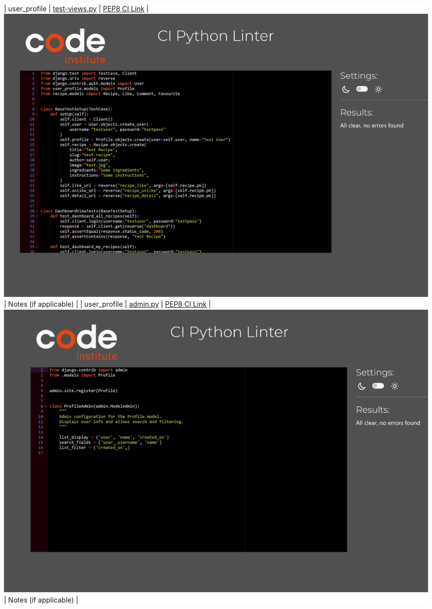 | user_profile | [test-views.py](https://github.com/marijavelickovska/grow_healthy/blob/main/user_profile/tests/test_views.py) | [PEP8 CI Link](https://pep8ci.herokuapp.com/https://raw.githubusercontent.com/marijavelickovska/grow_healthy/main/user_profile/context_processors.py) | ![screenshot](documentation/validation/py-user_profile-test-views.png) | Notes (if applicable) |
| user_profile | [admin.py](https://github.com/marijavelickovska/grow_healthy/blob/main/user_profile/admin.py) | [PEP8 CI Link](https://pep8ci.herokuapp.com/https://raw.githubusercontent.com/marijavelickovska/grow_healthy/main/user_profile/admin.py) | ![screenshot](documentation/validation/py-user_profile-admin.png) | Notes (if applicable) |